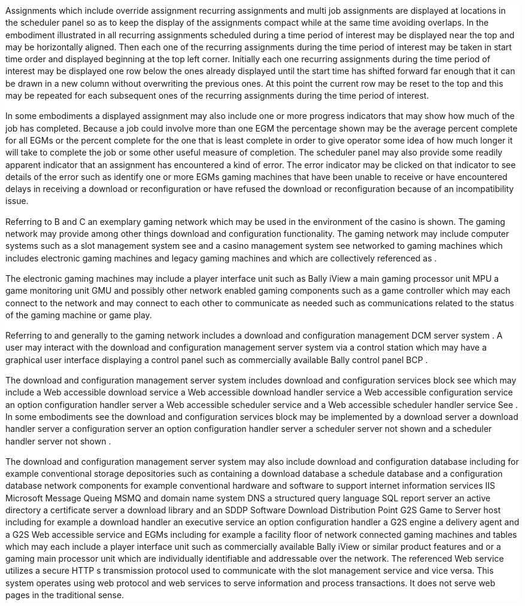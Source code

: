 Assignments which include override assignment recurring assignments and multi job assignments are displayed at locations in the scheduler panel so as to keep the display of the assignments compact while at the same time avoiding overlaps. In the embodiment illustrated in all recurring assignments scheduled during a time period of interest may be displayed near the top and may be horizontally aligned. Then each one of the recurring assignments during the time period of interest may be taken in start time order and displayed beginning at the top left corner. Initially each one recurring assignments during the time period of interest may be displayed one row below the ones already displayed until the start time has shifted forward far enough that it can be drawn in a new column without overwriting the previous ones. At this point the current row may be reset to the top and this may be repeated for each subsequent ones of the recurring assignments during the time period of interest.

In some embodiments a displayed assignment may also include one or more progress indicators that may show how much of the job has completed. Because a job could involve more than one EGM the percentage shown may be the average percent complete for all EGMs or the percent complete for the one that is least complete in order to give operator some idea of how much longer it will take to complete the job or some other useful measure of completion. The scheduler panel may also provide some readily apparent indicator that an assignment has encountered a kind of error. The error indicator may be clicked on that indicator to see details of the error such as identify one or more EGMs gaming machines that have been unable to receive or have encountered delays in receiving a download or reconfiguration or have refused the download or reconfiguration because of an incompatibility issue.

Referring to B and C an exemplary gaming network which may be used in the environment of the casino is shown. The gaming network may provide among other things download and configuration functionality. The gaming network may include computer systems such as a slot management system see and a casino management system see networked to gaming machines which includes electronic gaming machines and legacy gaming machines and which are collectively referenced as .

The electronic gaming machines may include a player interface unit such as Bally iView a main gaming processor unit MPU a game monitoring unit GMU and possibly other network enabled gaming components such as a game controller which may each connect to the network and may connect to each other to communicate as needed such as communications related to the status of the gaming machine or game play.

Referring to and generally to the gaming network includes a download and configuration management DCM server system . A user may interact with the download and configuration management server system via a control station which may have a graphical user interface displaying a control panel such as commercially available Bally control panel BCP .

The download and configuration management server system includes download and configuration services block see which may include a Web accessible download service a Web accessible download handler service a Web accessible configuration service an option configuration handler server a Web accessible scheduler service and a Web accessible scheduler handler service See . In some embodiments see the download and configuration services block may be implemented by a download server a download handler server a configuration server an option configuration handler server a scheduler server not shown and a scheduler handler server not shown . 

The download and configuration management server system may also include download and configuration database including for example conventional storage depositories such as containing a download database a schedule database and a configuration database network components for example conventional hardware and software to support internet information services IIS Microsoft Message Queing MSMQ and domain name system DNS a structured query language SQL report server an active directory a certificate server a download library and an SDDP Software Download Distribution Point G2S Game to Server host including for example a download handler an executive service an option configuration handler a G2S engine a delivery agent and a G2S Web accessible service and EGMs including for example a facility floor of network connected gaming machines and tables which may each include a player interface unit such as commercially available Bally iView or similar product features and or a gaming main processor unit which are individually identifiable and addressable over the network. The referenced Web service utilizes a secure HTTP s transmission protocol used to communicate with the slot management service and vice versa. This system operates using web protocol and web services to serve information and process transactions. It does not serve web pages in the traditional sense. 
